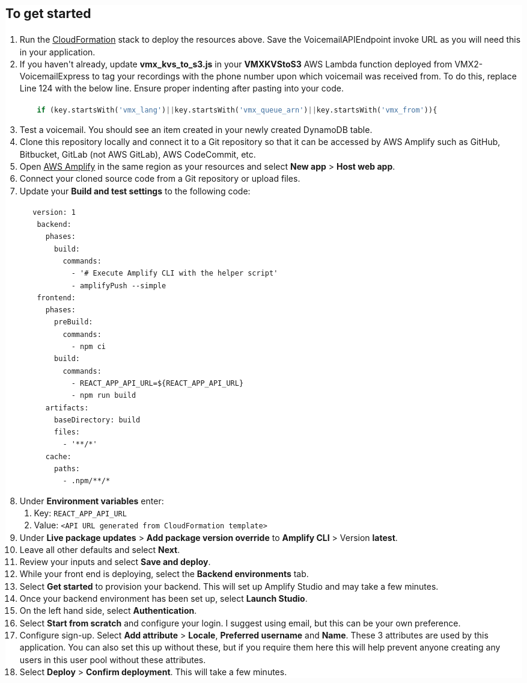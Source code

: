 ## To get started
1. Run the [CloudFormation](https://d1khg2kbc0gpyh.cloudfront.net/3papp/vmx2-uiextension.yaml) stack to deploy the resources above. Save the VoicemailAPIEndpoint invoke URL as you will need this in your application.
1. If you haven't already, update **vmx_kvs_to_s3.js** in your **VMXKVStoS3** AWS Lambda function deployed from VMX2-VoicemailExpress to tag your recordings with the phone number upon which voicemail was received from. To do this, replace Line 124 with the below line. Ensure proper indenting after pasting into your code.
    ```python
        if (key.startsWith('vmx_lang')||key.startsWith('vmx_queue_arn')||key.startsWith('vmx_from')){
    ```
1. Test a voicemail. You should see an item created in your newly created DynamoDB table.
1. Clone this repository locally and connect it to a Git repository so that it can be accessed by AWS Amplify such as GitHub, Bitbucket, GitLab (not AWS GitLab), AWS CodeCommit, etc.
1. Open [AWS Amplify](https://us-east-1.console.aws.amazon.com/amplify/home?region=us-east-1#/) in the same region as your resources and select **New app** > **Host web app**.
1. Connect your cloned source code from a Git repository or upload files.
1. Update your **Build and test settings** to the following code:
    ````
       version: 1
        backend:
          phases:
            build:
              commands:
                - '# Execute Amplify CLI with the helper script'
                - amplifyPush --simple
        frontend:
          phases:
            preBuild:
              commands:
                - npm ci
            build:
              commands:
                - REACT_APP_API_URL=${REACT_APP_API_URL}
                - npm run build
          artifacts:
            baseDirectory: build
            files:
              - '**/*'
          cache:
            paths:
              - .npm/**/*
    ````
1. Under **Environment variables** enter:
    1. Key: `REACT_APP_API_URL`
    2. Value: `<API URL generated from CloudFormation template>`
1. Under **Live package updates** > **Add package version override** to **Amplify CLI** > Version **latest**.
1. Leave all other defaults and select **Next**.
1. Review your inputs and select **Save and deploy**.
1. While your front end is deploying, select the **Backend environments** tab.
1. Select **Get started** to provision your backend. This will set up Amplify Studio and may take a few minutes.
1. Once your backend environment has been set up, select **Launch Studio**.
1. On the left hand side, select **Authentication**.
1. Select **Start from scratch** and configure your login. I suggest using email, but this can be your own preference.
1. Configure sign-up. Select **Add attribute** > **Locale**, **Preferred username** and **Name**. These 3 attributes are used by this application. You can also set this up without these, but if you require them here this will help prevent anyone creating any users in this user pool without these attributes.
1. Select **Deploy** > **Confirm deployment**. This will take a few minutes.